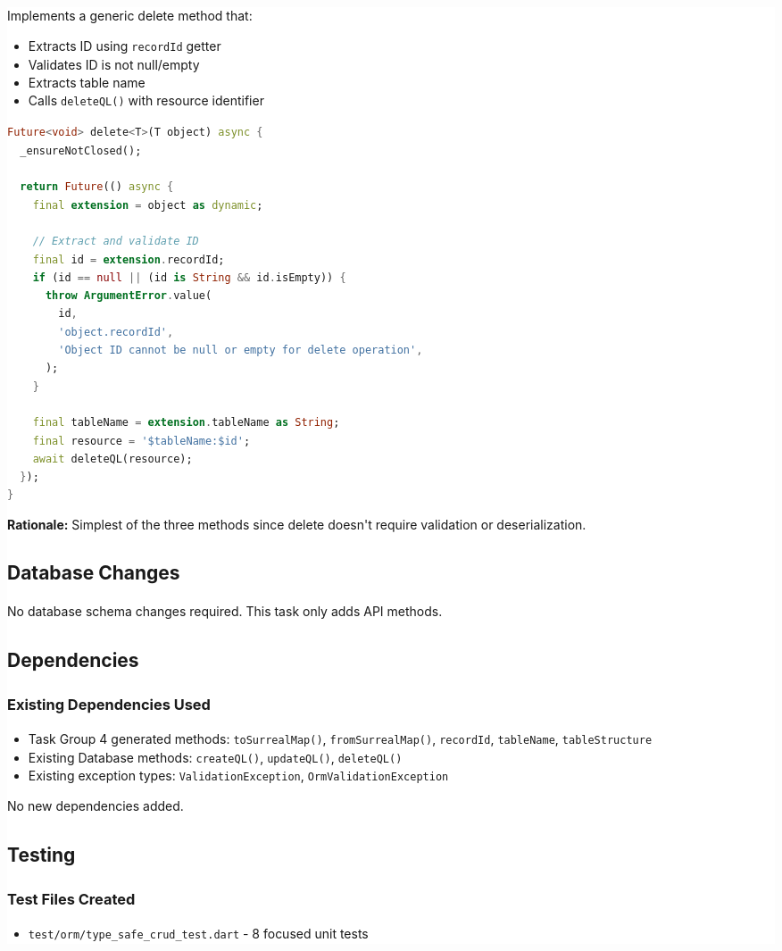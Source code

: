 Implements a generic delete method that:
- Extracts ID using `recordId` getter
- Validates ID is not null/empty
- Extracts table name
- Calls `deleteQL()` with resource identifier

```dart
Future<void> delete<T>(T object) async {
  _ensureNotClosed();

  return Future(() async {
    final extension = object as dynamic;

    // Extract and validate ID
    final id = extension.recordId;
    if (id == null || (id is String && id.isEmpty)) {
      throw ArgumentError.value(
        id,
        'object.recordId',
        'Object ID cannot be null or empty for delete operation',
      );
    }

    final tableName = extension.tableName as String;
    final resource = '$tableName:$id';
    await deleteQL(resource);
  });
}
```

**Rationale:** Simplest of the three methods since delete doesn't require validation or deserialization.

## Database Changes
No database schema changes required. This task only adds API methods.

## Dependencies

### Existing Dependencies Used
- Task Group 4 generated methods: `toSurrealMap()`, `fromSurrealMap()`, `recordId`, `tableName`, `tableStructure`
- Existing Database methods: `createQL()`, `updateQL()`, `deleteQL()`
- Existing exception types: `ValidationException`, `OrmValidationException`

No new dependencies added.

## Testing

### Test Files Created
- `test/orm/type_safe_crud_test.dart` - 8 focused unit tests
